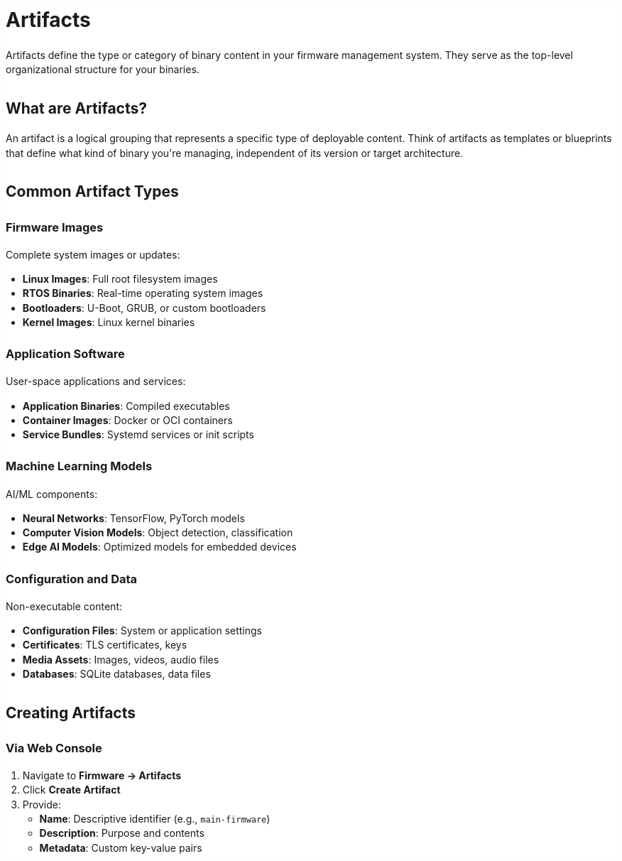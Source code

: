 # Artifacts

Artifacts define the type or category of binary content in your firmware management system. They serve as the top-level organizational structure for your binaries.

## What are Artifacts?

An artifact is a logical grouping that represents a specific type of deployable content. Think of artifacts as templates or blueprints that define what kind of binary you're managing, independent of its version or target architecture.

## Common Artifact Types

### Firmware Images
Complete system images or updates:
- **Linux Images**: Full root filesystem images
- **RTOS Binaries**: Real-time operating system images
- **Bootloaders**: U-Boot, GRUB, or custom bootloaders
- **Kernel Images**: Linux kernel binaries

### Application Software
User-space applications and services:
- **Application Binaries**: Compiled executables
- **Container Images**: Docker or OCI containers
- **Service Bundles**: Systemd services or init scripts

### Machine Learning Models
AI/ML components:
- **Neural Networks**: TensorFlow, PyTorch models
- **Computer Vision Models**: Object detection, classification
- **Edge AI Models**: Optimized models for embedded devices

### Configuration and Data
Non-executable content:
- **Configuration Files**: System or application settings
- **Certificates**: TLS certificates, keys
- **Media Assets**: Images, videos, audio files
- **Databases**: SQLite databases, data files

## Creating Artifacts

### Via Web Console
1. Navigate to **Firmware → Artifacts**
2. Click **Create Artifact**
3. Provide:
   - **Name**: Descriptive identifier (e.g., `main-firmware`)
   - **Description**: Purpose and contents
   - **Metadata**: Custom key-value pairs
